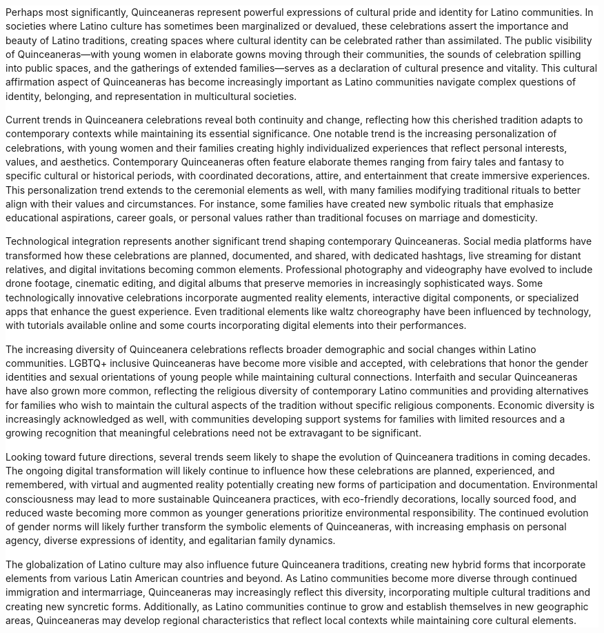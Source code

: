 Perhaps most significantly, Quinceaneras represent powerful expressions of cultural pride and identity for Latino communities. In societies where Latino culture has sometimes been marginalized or devalued, these celebrations assert the importance and beauty of Latino traditions, creating spaces where cultural identity can be celebrated rather than assimilated. The public visibility of Quinceaneras—with young women in elaborate gowns moving through their communities, the sounds of celebration spilling into public spaces, and the gatherings of extended families—serves as a declaration of cultural presence and vitality. This cultural affirmation aspect of Quinceaneras has become increasingly important as Latino communities navigate complex questions of identity, belonging, and representation in multicultural societies.

Current trends in Quinceanera celebrations reveal both continuity and change, reflecting how this cherished tradition adapts to contemporary contexts while maintaining its essential significance. One notable trend is the increasing personalization of celebrations, with young women and their families creating highly individualized experiences that reflect personal interests, values, and aesthetics. Contemporary Quinceaneras often feature elaborate themes ranging from fairy tales and fantasy to specific cultural or historical periods, with coordinated decorations, attire, and entertainment that create immersive experiences. This personalization trend extends to the ceremonial elements as well, with many families modifying traditional rituals to better align with their values and circumstances. For instance, some families have created new symbolic rituals that emphasize educational aspirations, career goals, or personal values rather than traditional focuses on marriage and domesticity.

Technological integration represents another significant trend shaping contemporary Quinceaneras. Social media platforms have transformed how these celebrations are planned, documented, and shared, with dedicated hashtags, live streaming for distant relatives, and digital invitations becoming common elements. Professional photography and videography have evolved to include drone footage, cinematic editing, and digital albums that preserve memories in increasingly sophisticated ways. Some technologically innovative celebrations incorporate augmented reality elements, interactive digital components, or specialized apps that enhance the guest experience. Even traditional elements like waltz choreography have been influenced by technology, with tutorials available online and some courts incorporating digital elements into their performances.

The increasing diversity of Quinceanera celebrations reflects broader demographic and social changes within Latino communities. LGBTQ+ inclusive Quinceaneras have become more visible and accepted, with celebrations that honor the gender identities and sexual orientations of young people while maintaining cultural connections. Interfaith and secular Quinceaneras have also grown more common, reflecting the religious diversity of contemporary Latino communities and providing alternatives for families who wish to maintain the cultural aspects of the tradition without specific religious components. Economic diversity is increasingly acknowledged as well, with communities developing support systems for families with limited resources and a growing recognition that meaningful celebrations need not be extravagant to be significant.

Looking toward future directions, several trends seem likely to shape the evolution of Quinceanera traditions in coming decades. The ongoing digital transformation will likely continue to influence how these celebrations are planned, experienced, and remembered, with virtual and augmented reality potentially creating new forms of participation and documentation. Environmental consciousness may lead to more sustainable Quinceanera practices, with eco-friendly decorations, locally sourced food, and reduced waste becoming more common as younger generations prioritize environmental responsibility. The continued evolution of gender norms will likely further transform the symbolic elements of Quinceaneras, with increasing emphasis on personal agency, diverse expressions of identity, and egalitarian family dynamics.

The globalization of Latino culture may also influence future Quinceanera traditions, creating new hybrid forms that incorporate elements from various Latin American countries and beyond. As Latino communities become more diverse through continued immigration and intermarriage, Quinceaneras may increasingly reflect this diversity, incorporating multiple cultural traditions and creating new syncretic forms. Additionally, as Latino communities continue to grow and establish themselves in new geographic areas, Quinceaneras may develop regional characteristics that reflect local contexts while maintaining core cultural elements.
